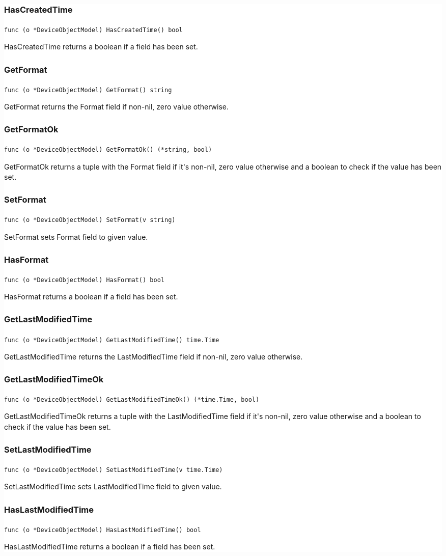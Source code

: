 ### HasCreatedTime

`func (o *DeviceObjectModel) HasCreatedTime() bool`

HasCreatedTime returns a boolean if a field has been set.

### GetFormat

`func (o *DeviceObjectModel) GetFormat() string`

GetFormat returns the Format field if non-nil, zero value otherwise.

### GetFormatOk

`func (o *DeviceObjectModel) GetFormatOk() (*string, bool)`

GetFormatOk returns a tuple with the Format field if it's non-nil, zero value otherwise
and a boolean to check if the value has been set.

### SetFormat

`func (o *DeviceObjectModel) SetFormat(v string)`

SetFormat sets Format field to given value.

### HasFormat

`func (o *DeviceObjectModel) HasFormat() bool`

HasFormat returns a boolean if a field has been set.

### GetLastModifiedTime

`func (o *DeviceObjectModel) GetLastModifiedTime() time.Time`

GetLastModifiedTime returns the LastModifiedTime field if non-nil, zero value otherwise.

### GetLastModifiedTimeOk

`func (o *DeviceObjectModel) GetLastModifiedTimeOk() (*time.Time, bool)`

GetLastModifiedTimeOk returns a tuple with the LastModifiedTime field if it's non-nil, zero value otherwise
and a boolean to check if the value has been set.

### SetLastModifiedTime

`func (o *DeviceObjectModel) SetLastModifiedTime(v time.Time)`

SetLastModifiedTime sets LastModifiedTime field to given value.

### HasLastModifiedTime

`func (o *DeviceObjectModel) HasLastModifiedTime() bool`

HasLastModifiedTime returns a boolean if a field has been set.
